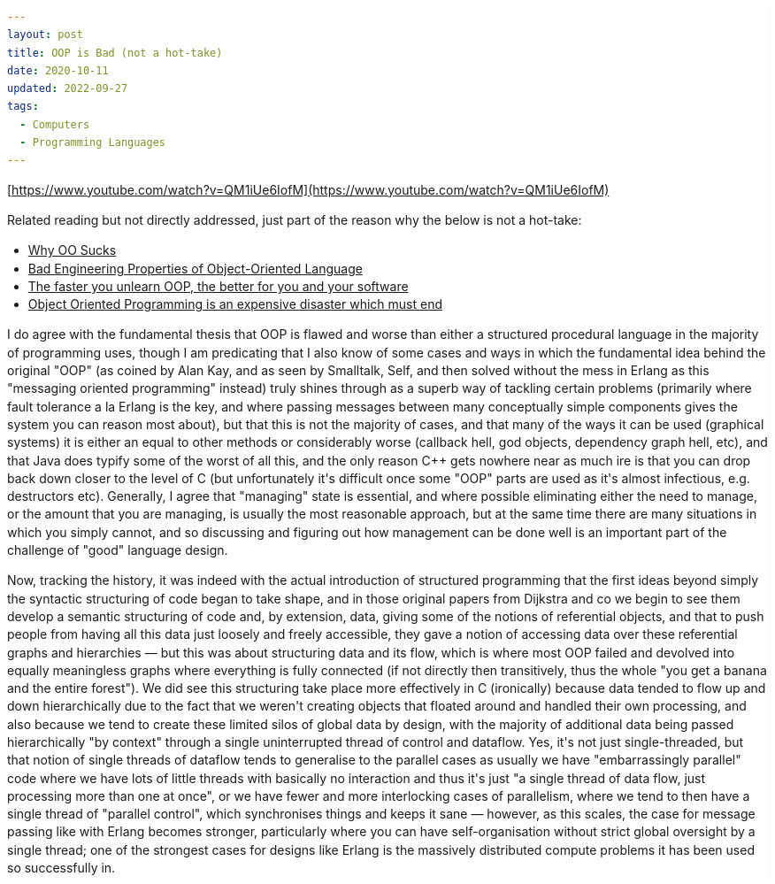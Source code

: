 ```yaml
---
layout: post
title: OOP is Bad (not a hot-take)
date: 2020-10-11
updated: 2022-09-27
tags:
  - Computers
  - Programming Languages
---
```


[https://www.youtube.com/watch?v=QM1iUe6IofM](https://www.youtube.com/watch?v=QM1iUe6IofM)

Related reading but not directly addressed, just part of the reason why the below is not a hot-take: 

- [Why OO Sucks](http://www.cs.otago.ac.nz/staffpriv/ok/Joe-Hates-OO.htm)
- [Bad Engineering Properties of Object-Oriented Language](https://web.archive.org/web/20200313115307/https://lucacardelli.name/Papers/BadPropertiesOfOO.html)
- [The faster you unlearn OOP, the better for you and your software](https://dpc.pw/the-faster-you-unlearn-oop-the-better-for-you-and-your-software)
- [Object Oriented Programming is an expensive disaster which must end](https://web.archive.org/web/20191017092052/http://www.smashcompany.com/technology/object-oriented-programming-is-an-expensive-disaster-which-must-end)

I do agree with the fundamental thesis that OOP is flawed and worse than either a structured procedural language in the majority of programming uses, though I am predicating that I also know of some cases and ways in which the fundamental idea behind the original "OOP" (as coined by Alan Kay, and as seen by Smalltalk, Self, and then solved without the mess in Erlang as this "messaging oriented programming" instead) truly shines through as a superb way of tackling certain problems (primarily where fault tolerance a la Erlang is the key, and where passing messages between many conceptually simple components gives the system you can reason most about), but that this is not the majority of cases, and that many of the ways it can be used (graphical systems) it is either an equal to other methods or considerably worse (callback hell, god objects, dependency graph hell, etc), and that Java does typify some of the worst of all this, and the only reason C++ gets nowhere near as much ire is that you can drop back down closer to the level of C (but unfortunately it's difficult once some "OOP" parts are used as it's almost infectious, e.g. destructors etc). Generally, I agree that "managing" state is essential, and where possible eliminating either the need to manage, or the amount that you are managing, is usually the most reasonable approach, but at the same time there are many situations in which you simply cannot, and so discussing and figuring out how management can be done well is an important part of the challenge of "good" language design.

Now, tracking the history, it was indeed with the actual introduction of structured programming that the first ideas beyond simply the syntactic structuring of code began to take shape, and in those original papers from Dijkstra and co we begin to see them develop a semantic structuring of code and, by extension, data, giving some of the notions of referential objects, and that to push people from having all this data just loosely and freely accessible, they gave a notion of accessing data over these referential graphs and hierarchies — but this was about structuring data and its flow, which is where most OOP failed and devolved into equally meaningless graphs where everything is fully connected (if not directly then transitively, thus the whole "you get a banana and the entire forest"). We did see this structuring take place more effectively in C (ironically) because data tended to flow up and down hierarchically due to the fact that we weren't creating objects that floated around and handled their own processing, and also because we tend to create these limited silos of global data by design, with the majority of additional data being passed hierarchically "by context" through a single uninterrupted thread of control and dataflow. Yes, it's not just single-threaded, but that notion of single threads of dataflow tends to generalise to the parallel cases as usually we have "embarrassingly parallel" code where we have lots of little threads with basically no interaction and thus it's just "a single thread of data flow, just processing more than one at once", or we have fewer and more interlocking cases of parallelism, where we tend to then have a single thread of "parallel control", which synchronises things and keeps it sane — however, as this scales, the case for message passing like with Erlang becomes stronger, particularly where you can have self-organisation without strict global oversight by a single thread; one of the strongest cases for designs like Erlang is the massively distributed compute problems it has been used so successfully in.
